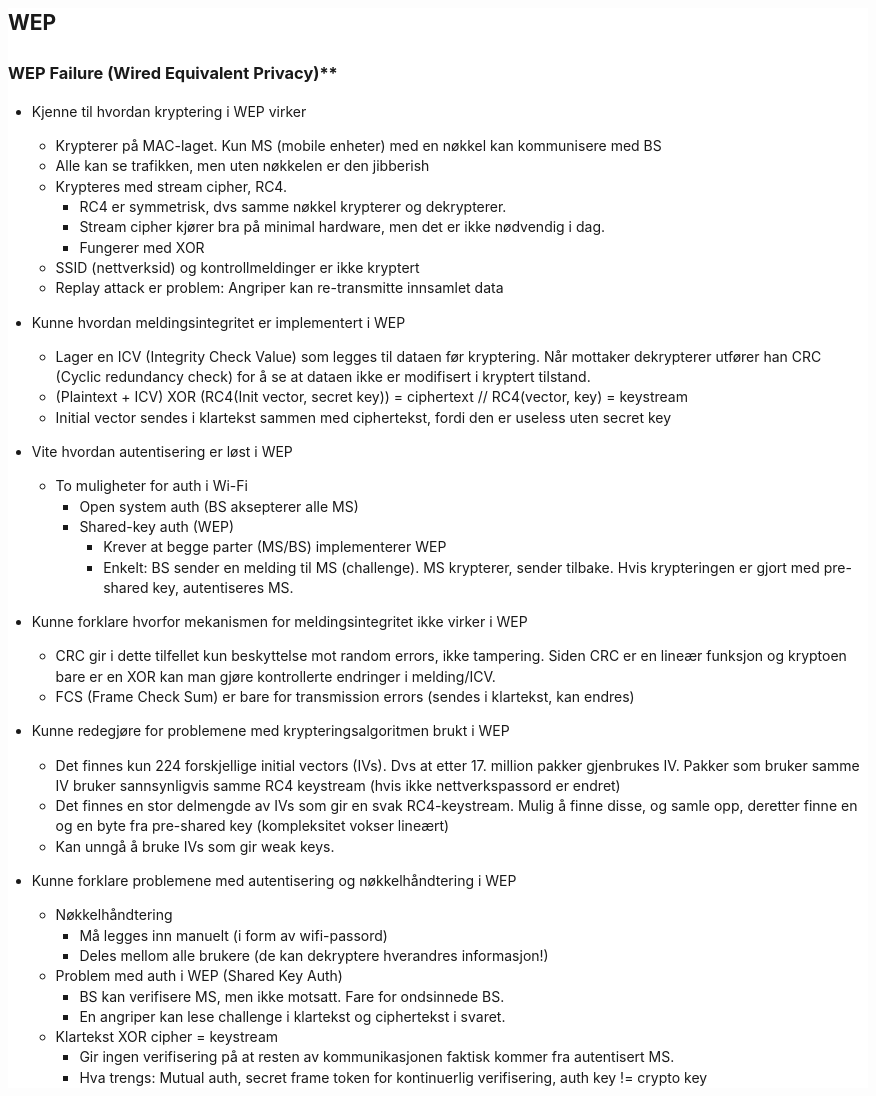 ## WEP

### WEP Failure (Wired Equivalent Privacy)**

- Kjenne til hvordan kryptering i WEP virker
  - Krypterer på MAC-laget. Kun MS (mobile enheter) med en nøkkel kan kommunisere med BS
  - Alle kan se trafikken, men uten nøkkelen er den jibberish
  - Krypteres med stream cipher, RC4.
    - RC4 er symmetrisk, dvs samme nøkkel krypterer og dekrypterer.
    - Stream cipher kjører bra på minimal hardware, men det er ikke nødvendig i dag.
    - Fungerer med XOR
  - SSID (nettverksid) og kontrollmeldinger er ikke kryptert
  - Replay attack er problem: Angriper kan re-transmitte innsamlet data

- Kunne hvordan meldingsintegritet er implementert i WEP
  - Lager en ICV (Integrity Check Value) som legges til dataen før kryptering. Når mottaker dekrypterer utfører han CRC (Cyclic redundancy check) for å se at dataen ikke er modifisert i kryptert tilstand.
  - (Plaintext + ICV) XOR (RC4(Init vector, secret key)) = ciphertext    // RC4(vector, key) = keystream
  - Initial vector sendes i klartekst sammen med ciphertekst, fordi den er useless uten secret key

- Vite hvordan autentisering er løst i WEP
  - To muligheter for auth i Wi-Fi
    - Open system auth (BS aksepterer alle MS)
    - Shared-key auth (WEP)
      - Krever at begge parter (MS/BS) implementerer WEP
      - Enkelt: BS sender en melding til MS (challenge). MS krypterer, sender tilbake. Hvis krypteringen er gjort med pre-shared key, autentiseres MS.
- Kunne forklare hvorfor mekanismen for meldingsintegritet ikke virker i WEP
  - CRC gir i dette tilfellet kun beskyttelse mot random errors, ikke tampering. Siden CRC er en lineær funksjon og kryptoen bare er en XOR kan man gjøre kontrollerte endringer i melding/ICV.
  - FCS (Frame Check Sum) er bare for transmission errors (sendes i klartekst, kan endres)

- Kunne redegjøre for problemene med krypteringsalgoritmen brukt i WEP
  - Det finnes kun 224 forskjellige initial vectors (IVs). Dvs at etter 17. million pakker gjenbrukes IV. Pakker som bruker samme IV bruker sannsynligvis samme RC4 keystream (hvis ikke nettverkspassord er endret)
  - Det finnes en stor delmengde av IVs som gir en svak RC4-keystream. Mulig å finne disse, og samle opp, deretter finne en og en byte fra pre-shared key (kompleksitet vokser lineært)
  - Kan unngå å bruke IVs som gir weak keys.
- Kunne forklare problemene med autentisering og nøkkelhåndtering i WEP
  - Nøkkelhåndtering
    - Må legges inn manuelt (i form av wifi-passord)
    - Deles mellom alle brukere (de kan dekryptere hverandres informasjon!)
  - Problem med auth i WEP (Shared Key Auth)
    - BS kan verifisere MS, men ikke motsatt. Fare for ondsinnede BS.
    - En angriper kan lese challenge i klartekst og ciphertekst i svaret.
  - Klartekst XOR cipher = keystream
    - Gir ingen verifisering på at resten av kommunikasjonen faktisk kommer fra autentisert MS.
    - Hva trengs: Mutual auth, secret frame token for kontinuerlig verifisering, auth key != crypto key
